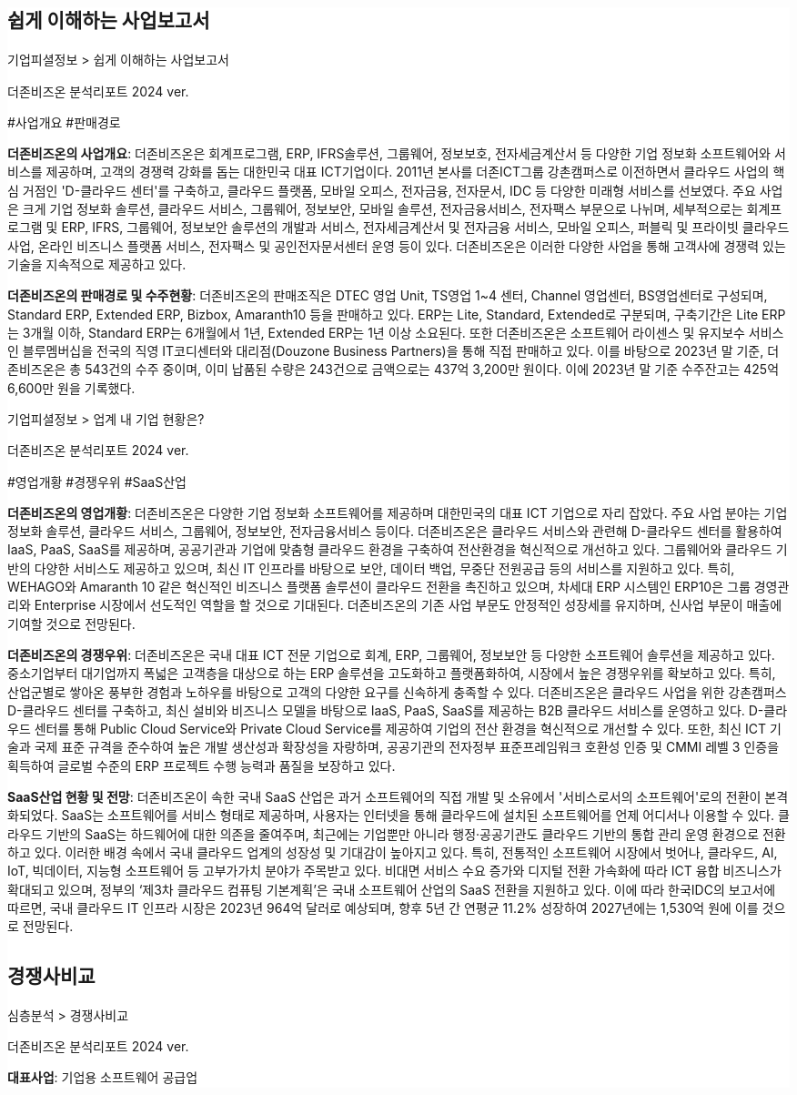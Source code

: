 ## 쉽게 이해하는 사업보고서

기업피셜정보 > 쉽게 이해하는 사업보고서

더존비즈온 분석리포트 2024 ver.

#사업개요 #판매경로

**더존비즈온의 사업개요**: 더존비즈온은 회계프로그램, ERP, IFRS솔루션, 그룹웨어, 정보보호, 전자세금계산서 등 다양한 기업 정보화 소프트웨어와 서비스를 제공하며, 고객의 경쟁력 강화를 돕는 대한민국 대표 ICT기업이다. 2011년 본사를 더존ICT그룹 강촌캠퍼스로 이전하면서 클라우드 사업의 핵심 거점인 'D-클라우드 센터'를 구축하고, 클라우드 플랫폼, 모바일 오피스, 전자금융, 전자문서, IDC 등 다양한 미래형 서비스를 선보였다. 주요 사업은 크게 기업 정보화 솔루션, 클라우드 서비스, 그룹웨어, 정보보안, 모바일 솔루션, 전자금융서비스, 전자팩스 부문으로 나뉘며, 세부적으로는 회계프로그램 및 ERP, IFRS, 그룹웨어, 정보보안 솔루션의 개발과 서비스, 전자세금계산서 및 전자금융 서비스, 모바일 오피스, 퍼블릭 및 프라이빗 클라우드 사업, 온라인 비즈니스 플랫폼 서비스, 전자팩스 및 공인전자문서센터 운영 등이 있다. 더존비즈온은 이러한 다양한 사업을 통해 고객사에 경쟁력 있는 기술을 지속적으로 제공하고 있다.

**더존비즈온의 판매경로 및 수주현황**: 더존비즈온의 판매조직은 DTEC 영업 Unit, TS영업 1~4 센터, Channel 영업센터, BS영업센터로 구성되며, Standard ERP, Extended ERP, Bizbox, Amaranth10 등을 판매하고 있다. ERP는 Lite, Standard, Extended로 구분되며, 구축기간은 Lite ERP는 3개월 이하, Standard ERP는 6개월에서 1년, Extended ERP는 1년 이상 소요된다. 또한 더존비즈온은 소프트웨어 라이센스 및 유지보수 서비스인 블루멤버십을 전국의 직영 IT코디센터와 대리점(Douzone Business Partners)을 통해 직접 판매하고 있다. 이를 바탕으로 2023년 말 기준, 더존비즈온은 총 543건의 수주 중이며, 이미 납품된 수량은 243건으로 금액으로는 437억 3,200만 원이다. 이에 2023년 말 기준 수주잔고는 425억 6,600만 원을 기록했다.

기업피셜정보 > 업계 내 기업 현황은?

더존비즈온 분석리포트 2024 ver.

#영업개황 #경쟁우위 #SaaS산업

**더존비즈온의 영업개황**: 더존비즈온은 다양한 기업 정보화 소프트웨어를 제공하며 대한민국의 대표 ICT 기업으로 자리 잡았다. 주요 사업 분야는 기업 정보화 솔루션, 클라우드 서비스, 그룹웨어, 정보보안, 전자금융서비스 등이다. 더존비즈온은 클라우드 서비스와 관련해 D-클라우드 센터를 활용하여 IaaS, PaaS, SaaS를 제공하며, 공공기관과 기업에 맞춤형 클라우드 환경을 구축하여 전산환경을 혁신적으로 개선하고 있다. 그룹웨어와 클라우드 기반의 다양한 서비스도 제공하고 있으며, 최신 IT 인프라를 바탕으로 보안, 데이터 백업, 무중단 전원공급 등의 서비스를 지원하고 있다. 특히, WEHAGO와 Amaranth 10 같은 혁신적인 비즈니스 플랫폼 솔루션이 클라우드 전환을 촉진하고 있으며, 차세대 ERP 시스템인 ERP10은 그룹 경영관리와 Enterprise 시장에서 선도적인 역할을 할 것으로 기대된다. 더존비즈온의 기존 사업 부문도 안정적인 성장세를 유지하며, 신사업 부문이 매출에 기여할 것으로 전망된다.

**더존비즈온의 경쟁우위**: 더존비즈온은 국내 대표 ICT 전문 기업으로 회계, ERP, 그룹웨어, 정보보안 등 다양한 소프트웨어 솔루션을 제공하고 있다. 중소기업부터 대기업까지 폭넓은 고객층을 대상으로 하는 ERP 솔루션을 고도화하고 플랫폼화하여, 시장에서 높은 경쟁우위를 확보하고 있다. 특히, 산업군별로 쌓아온 풍부한 경험과 노하우를 바탕으로 고객의 다양한 요구를 신속하게 충족할 수 있다. 더존비즈온은 클라우드 사업을 위한 강촌캠퍼스 D-클라우드 센터를 구축하고, 최신 설비와 비즈니스 모델을 바탕으로 IaaS, PaaS, SaaS를 제공하는 B2B 클라우드 서비스를 운영하고 있다. D-클라우드 센터를 통해 Public Cloud Service와 Private Cloud Service를 제공하여 기업의 전산 환경을 혁신적으로 개선할 수 있다. 또한, 최신 ICT 기술과 국제 표준 규격을 준수하여 높은 개발 생산성과 확장성을 자랑하며, 공공기관의 전자정부 표준프레임워크 호환성 인증 및 CMMI 레벨 3 인증을 획득하여 글로벌 수준의 ERP 프로젝트 수행 능력과 품질을 보장하고 있다.

**SaaS산업 현황 및 전망**: 더존비즈온이 속한 국내 SaaS 산업은 과거 소프트웨어의 직접 개발 및 소유에서 '서비스로서의 소프트웨어'로의 전환이 본격화되었다. SaaS는 소프트웨어를 서비스 형태로 제공하며, 사용자는 인터넷을 통해 클라우드에 설치된 소프트웨어를 언제 어디서나 이용할 수 있다. 클라우드 기반의 SaaS는 하드웨어에 대한 의존을 줄여주며, 최근에는 기업뿐만 아니라 행정·공공기관도 클라우드 기반의 통합 관리 운영 환경으로 전환하고 있다. 이러한 배경 속에서 국내 클라우드 업계의 성장성 및 기대감이 높아지고 있다. 특히, 전통적인 소프트웨어 시장에서 벗어나, 클라우드, AI, IoT, 빅데이터, 지능형 소프트웨어 등 고부가가치 분야가 주목받고 있다. 비대면 서비스 수요 증가와 디지털 전환 가속화에 따라 ICT 융합 비즈니스가 확대되고 있으며, 정부의 ‘제3차 클라우드 컴퓨팅 기본계획’은 국내 소프트웨어 산업의 SaaS 전환을 지원하고 있다. 이에 따라 한국IDC의 보고서에 따르면, 국내 클라우드 IT 인프라 시장은 2023년 964억 달러로 예상되며, 향후 5년 간 연평균 11.2% 성장하여 2027년에는 1,530억 원에 이를 것으로 전망된다.

## 경쟁사비교

심층분석 > 경쟁사비교

더존비즈온 분석리포트 2024 ver.

**대표사업**: 기업용 소프트웨어 공급업
